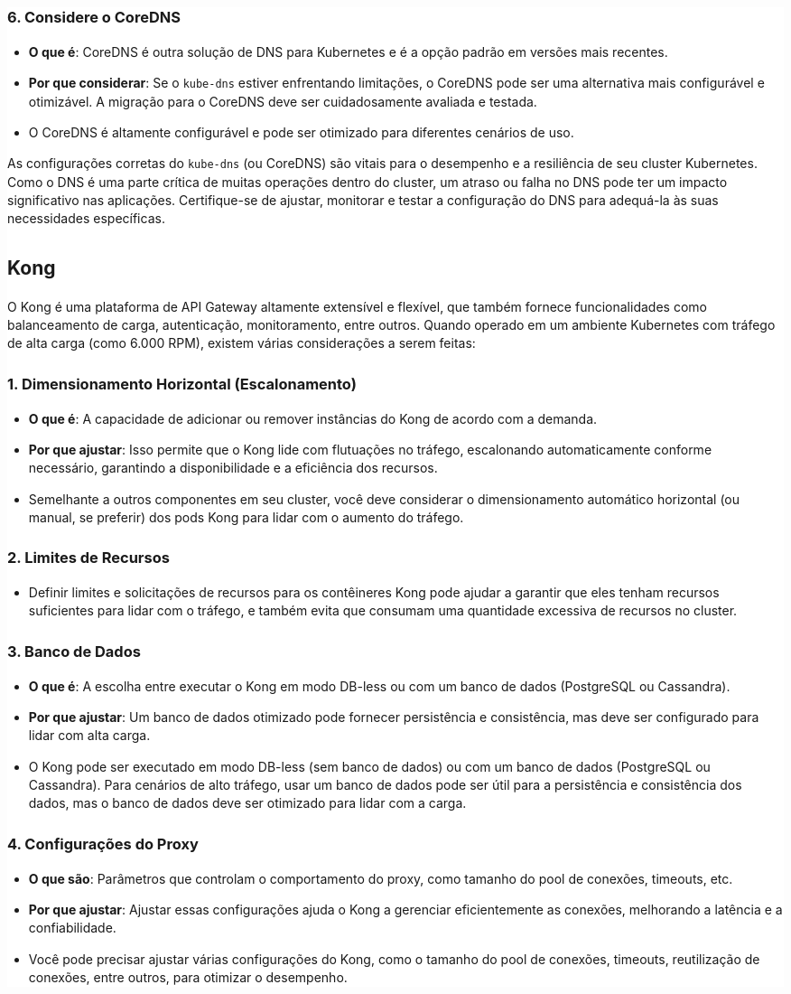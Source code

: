 ### 6. **Considere o CoreDNS**
  - **O que é**: CoreDNS é outra solução de DNS para Kubernetes e é a opção padrão em versões mais recentes.
   - **Por que considerar**: Se o `kube-dns` estiver enfrentando limitações, o CoreDNS pode ser uma alternativa mais configurável e otimizável. A migração para o CoreDNS deve ser cuidadosamente avaliada e testada.

   - O CoreDNS é altamente configurável e pode ser otimizado para diferentes cenários de uso.

As configurações corretas do `kube-dns` (ou CoreDNS) são vitais para o desempenho e a resiliência de seu cluster Kubernetes. Como o DNS é uma parte crítica de muitas operações dentro do cluster, um atraso ou falha no DNS pode ter um impacto significativo nas aplicações. Certifique-se de ajustar, monitorar e testar a configuração do DNS para adequá-la às suas necessidades específicas.

## Kong

O Kong é uma plataforma de API Gateway altamente extensível e flexível, que também fornece funcionalidades como balanceamento de carga, autenticação, monitoramento, entre outros. Quando operado em um ambiente Kubernetes com tráfego de alta carga (como 6.000 RPM), existem várias considerações a serem feitas:

### 1. **Dimensionamento Horizontal (Escalonamento)**
   - **O que é**: A capacidade de adicionar ou remover instâncias do Kong de acordo com a demanda.
   - **Por que ajustar**: Isso permite que o Kong lide com flutuações no tráfego, escalonando automaticamente conforme necessário, garantindo a disponibilidade e a eficiência dos recursos.

- Semelhante a outros componentes em seu cluster, você deve considerar o dimensionamento automático horizontal (ou manual, se preferir) dos pods Kong para lidar com o aumento do tráfego.

### 2. **Limites de Recursos**
- Definir limites e solicitações de recursos para os contêineres Kong pode ajudar a garantir que eles tenham recursos suficientes para lidar com o tráfego, e também evita que consumam uma quantidade excessiva de recursos no cluster.

### 3. **Banco de Dados**
   - **O que é**: A escolha entre executar o Kong em modo DB-less ou com um banco de dados (PostgreSQL ou Cassandra).
   - **Por que ajustar**: Um banco de dados otimizado pode fornecer persistência e consistência, mas deve ser configurado para lidar com alta carga.

- O Kong pode ser executado em modo DB-less (sem banco de dados) ou com um banco de dados (PostgreSQL ou Cassandra). Para cenários de alto tráfego, usar um banco de dados pode ser útil para a persistência e consistência dos dados, mas o banco de dados deve ser otimizado para lidar com a carga.

### 4. **Configurações do Proxy**
   - **O que são**: Parâmetros que controlam o comportamento do proxy, como tamanho do pool de conexões, timeouts, etc.
   - **Por que ajustar**: Ajustar essas configurações ajuda o Kong a gerenciar eficientemente as conexões, melhorando a latência e a confiabilidade.

- Você pode precisar ajustar várias configurações do Kong, como o tamanho do pool de conexões, timeouts, reutilização de conexões, entre outros, para otimizar o desempenho.
